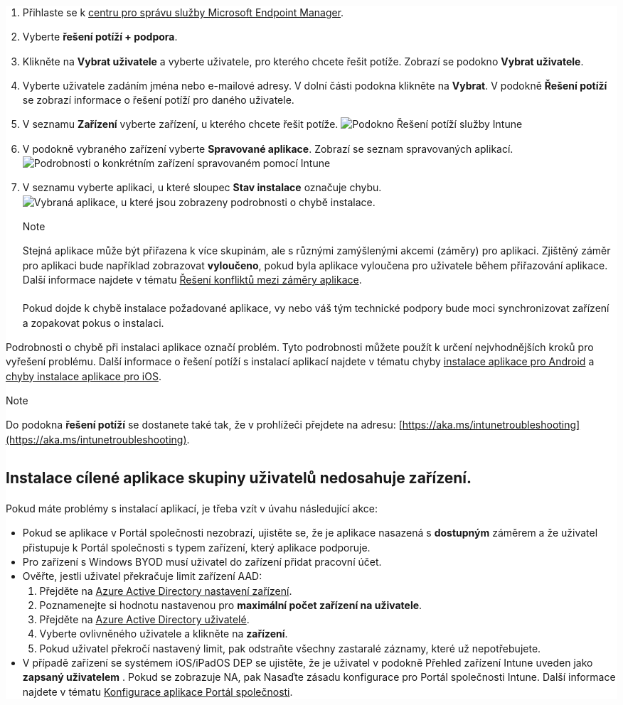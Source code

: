 1. Přihlaste se k [centru pro správu služby Microsoft Endpoint Manager](https://go.microsoft.com/fwlink/?linkid=2109431).
2. Vyberte **řešení potíží + podpora**.
3. Klikněte na **Vybrat uživatele** a vyberte uživatele, pro kterého chcete řešit potíže. Zobrazí se podokno **Vybrat uživatele**.
4. Vyberte uživatele zadáním jména nebo e-mailové adresy. V dolní části podokna klikněte na **Vybrat**. V podokně **Řešení potíží** se zobrazí informace o řešení potíží pro daného uživatele. 
5. V seznamu **Zařízení** vyberte zařízení, u kterého chcete řešit potíže.
    ![Podokno Řešení potíží služby Intune](./media/troubleshoot-app-install/troubleshoot-app-install-01.png)
6. V podokně vybraného zařízení vyberte **Spravované aplikace**. Zobrazí se seznam spravovaných aplikací.
    ![Podrobnosti o konkrétním zařízení spravovaném pomocí Intune](./media/troubleshoot-app-install/troubleshoot-app-install-02.png)
7. V seznamu vyberte aplikaci, u které sloupec **Stav instalace** označuje chybu.
    ![Vybraná aplikace, u které jsou zobrazeny podrobnosti o chybě instalace.](./media/troubleshoot-app-install/troubleshoot-app-install-03.png)

    > [!Note]  
    > Stejná aplikace může být přiřazena k více skupinám, ale s různými zamýšlenými akcemi (záměry) pro aplikaci. Zjištěný záměr pro aplikaci bude například zobrazovat **vyloučeno**, pokud byla aplikace vyloučena pro uživatele během přiřazování aplikace. Další informace najdete v tématu [Řešení konfliktů mezi záměry aplikace](apps-deploy.md#how-conflicts-between-app-intents-are-resolved).<br><br>
    > Pokud dojde k chybě instalace požadované aplikace, vy nebo váš tým technické podpory bude moci synchronizovat zařízení a zopakovat pokus o instalaci.

Podrobnosti o chybě při instalaci aplikace označí problém. Tyto podrobnosti můžete použít k určení nejvhodnějších kroků pro vyřešení problému. Další informace o řešení potíží s instalací aplikací najdete v tématu chyby [instalace aplikace pro Android](app-install-error-codes.md#android-app-installation-errors) a [chyby instalace aplikace pro iOS](app-install-error-codes.md#ios-and-ipados-app-installation-errors).

> [!Note]  
> Do podokna **řešení potíží** se dostanete také tak, že v prohlížeči přejdete na adresu: [https://aka.ms/intunetroubleshooting](https://aka.ms/intunetroubleshooting).

## <a name="user-group-targeted-app-installation-does-not-reach-device"></a>Instalace cílené aplikace skupiny uživatelů nedosahuje zařízení.
Pokud máte problémy s instalací aplikací, je třeba vzít v úvahu následující akce:
- Pokud se aplikace v Portál společnosti nezobrazí, ujistěte se, že je aplikace nasazená s **dostupným** záměrem a že uživatel přistupuje k Portál společnosti s typem zařízení, který aplikace podporuje.
- Pro zařízení s Windows BYOD musí uživatel do zařízení přidat pracovní účet.
- Ověřte, jestli uživatel překračuje limit zařízení AAD:
  1. Přejděte na [Azure Active Directory nastavení zařízení](https://portal.azure.com/#pane/Microsoft_AAD_IAM/DevicesMenupane/DeviceSettings/menuId).
  2. Poznamenejte si hodnotu nastavenou pro **maximální počet zařízení na uživatele**.
  3. Přejděte na [Azure Active Directory uživatelé](https://portal.azure.com/#pane/Microsoft_AAD_IAM/UsersManagementMenupane/AllUsers).
  4. Vyberte ovlivněného uživatele a klikněte na **zařízení**.
  5. Pokud uživatel překročí nastavený limit, pak odstraňte všechny zastaralé záznamy, které už nepotřebujete.
- V případě zařízení se systémem iOS/iPadOS DEP se ujistěte, že je uživatel v podokně Přehled zařízení Intune uveden jako **zapsaný uživatelem** . Pokud se zobrazuje NA, pak Nasaďte zásadu konfigurace pro Portál společnosti Intune. Další informace najdete v tématu [Konfigurace aplikace Portál společnosti](app-configuration-policies-use-ios.md#configure-the-company-portal-app-to-support-ios-and-ipados-dep-devices).
